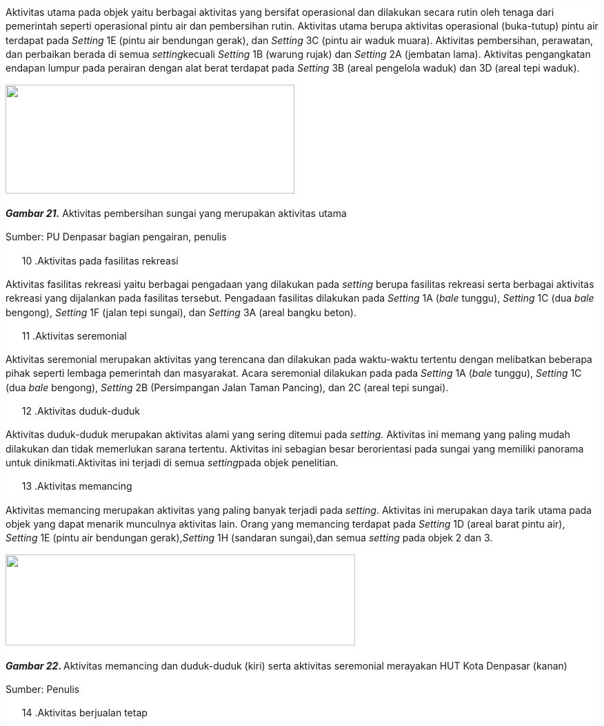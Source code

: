 <p><span class="font10">Aktivitas utama pada objek yaitu berbagai aktivitas yang bersifat operasional dan dilakukan secara rutin oleh tenaga dari pemerintah seperti operasional pintu air dan pembersihan rutin. Aktivitas utama berupa aktivitas operasional (buka-tutup) pintu air terdapat pada </span><span class="font10" style="font-style:italic;">Setting</span><span class="font10"> 1E (pintu air bendungan gerak), dan </span><span class="font10" style="font-style:italic;">Setting</span><span class="font10"> 3C (pintu air waduk muara). Aktivitas pembersihan, perawatan, dan perbaikan berada di semua </span><span class="font10" style="font-style:italic;">setting</span><span class="font10">kecuali </span><span class="font10" style="font-style:italic;">Setting</span><span class="font10"> 1B (warung rujak) dan </span><span class="font10" style="font-style:italic;">Setting</span><span class="font10"> 2A (jembatan lama). Aktivitas pengangkatan endapan lumpur pada perairan dengan alat berat terdapat pada </span><span class="font10" style="font-style:italic;">Setting</span><span class="font10"> 3B (areal pengelola waduk) dan 3D (areal tepi waduk).</span></p><img src="https://jurnal.harianregional.com/media/19470-24.jpg" alt="" style="width:314pt;height:118pt;">
<p><span class="font2" style="font-weight:bold;font-style:italic;">Gambar 21.</span><span class="font2"> Aktivitas pembersihan sungai yang merupakan aktivitas utama</span></p>
<p><span class="font2">Sumber: PU Denpasar bagian pengairan, penulis</span></p>
<ul style="list-style:none;"><li>
<p><span class="font10">10 .Aktivitas pada fasilitas rekreasi</span></p></li></ul>
<p><span class="font10">Aktivitas fasilitas rekreasi yaitu berbagai pengadaan yang dilakukan pada </span><span class="font10" style="font-style:italic;">setting</span><span class="font10"> berupa fasilitas rekreasi serta berbagai aktivitas rekreasi yang dijalankan pada fasilitas tersebut. Pengadaan fasilitas dilakukan pada </span><span class="font10" style="font-style:italic;">Setting</span><span class="font10"> 1A (</span><span class="font10" style="font-style:italic;">bale</span><span class="font10"> tunggu), </span><span class="font10" style="font-style:italic;">Setting</span><span class="font10"> 1C (dua </span><span class="font10" style="font-style:italic;">bale </span><span class="font10">bengong), </span><span class="font10" style="font-style:italic;">Setting</span><span class="font10"> 1F (jalan tepi sungai), dan </span><span class="font10" style="font-style:italic;">Setting</span><span class="font10"> 3A (areal bangku beton).</span></p>
<ul style="list-style:none;"><li>
<p><span class="font10">11 .Aktivitas seremonial</span></p></li></ul>
<p><span class="font10">Aktivitas seremonial merupakan aktivitas yang terencana dan dilakukan pada waktu-waktu tertentu dengan melibatkan beberapa pihak seperti lembaga pemerintah dan masyarakat. Acara seremonial dilakukan pada pada </span><span class="font10" style="font-style:italic;">Setting</span><span class="font10"> 1A (</span><span class="font10" style="font-style:italic;">bale</span><span class="font10"> tunggu), </span><span class="font10" style="font-style:italic;">Setting</span><span class="font10"> 1C (dua </span><span class="font10" style="font-style:italic;">bale</span><span class="font10"> bengong), </span><span class="font10" style="font-style:italic;">Setting</span><span class="font10"> 2B (Persimpangan Jalan Taman Pancing), dan 2C (areal tepi sungai).</span></p>
<ul style="list-style:none;"><li>
<p><span class="font10">12 .Aktivitas duduk-duduk</span></p></li></ul>
<p><span class="font10">Aktivitas duduk-duduk merupakan aktivitas alami yang sering ditemui pada </span><span class="font10" style="font-style:italic;">setting. </span><span class="font10">Aktivitas ini memang yang paling mudah dilakukan dan tidak memerlukan sarana tertentu. Aktivitas ini sebagian besar berorientasi pada sungai yang memiliki panorama untuk dinikmati.Aktivitas ini terjadi di semua </span><span class="font10" style="font-style:italic;">setting</span><span class="font10">pada objek penelitian</span><span class="font10" style="font-style:italic;">.</span></p>
<ul style="list-style:none;"><li>
<p><span class="font10">13 .Aktivitas memancing</span></p></li></ul>
<p><span class="font10">Aktivitas memancing merupakan aktivitas yang paling banyak terjadi pada </span><span class="font10" style="font-style:italic;">setting</span><span class="font10">. Aktivitas ini merupakan daya tarik utama pada objek yang dapat menarik munculnya aktivitas lain. Orang yang memancing terdapat pada </span><span class="font10" style="font-style:italic;">Setting</span><span class="font10"> 1D (areal barat pintu air), </span><span class="font10" style="font-style:italic;">Setting</span><span class="font10"> 1E (pintu air bendungan gerak),</span><span class="font10" style="font-style:italic;">Setting</span><span class="font10"> 1H (sandaran sungai),dan semua </span><span class="font10" style="font-style:italic;">setting </span><span class="font10">pada objek 2 dan 3.</span></p><img src="https://jurnal.harianregional.com/media/19470-25.jpg" alt="" style="width:380pt;height:99pt;">
<p><span class="font2" style="font-weight:bold;font-style:italic;">Gambar 22</span><span class="font2" style="font-weight:bold;">. </span><span class="font2">Aktivitas memancing dan duduk-duduk (kiri) serta aktivitas seremonial merayakan HUT Kota Denpasar (kanan)</span></p>
<p><span class="font2">Sumber: Penulis</span></p>
<ul style="list-style:none;"><li>
<p><span class="font10">14 .Aktivitas berjualan tetap</span></p></li></ul>